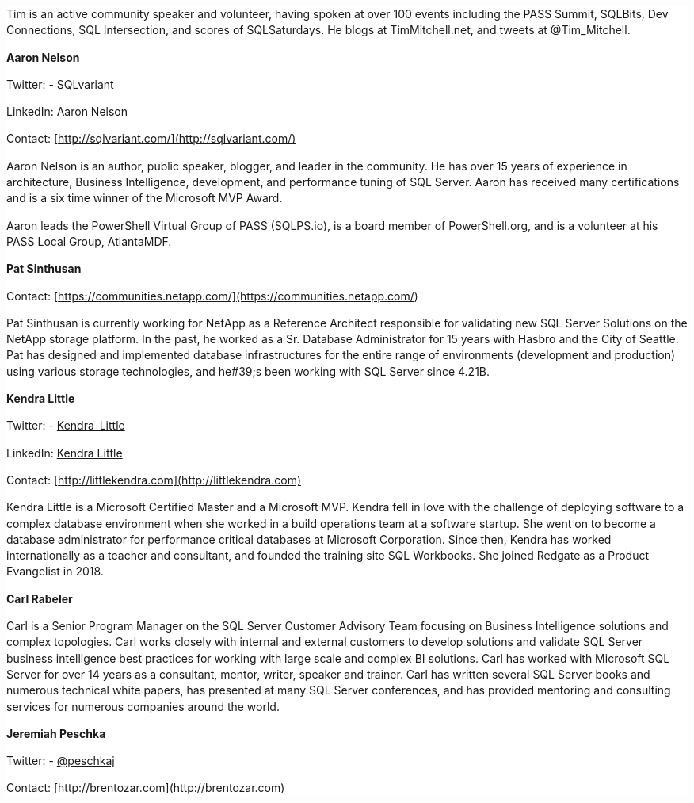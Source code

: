 Tim is an active community speaker and volunteer, having spoken at over 100 events including the PASS Summit, SQLBits, Dev Connections, SQL Intersection, and scores of SQLSaturdays. He blogs at TimMitchell.net, and tweets at @Tim_Mitchell.
 
**Aaron Nelson**
 
Twitter:  - [SQLvariant](https://www.twitter.com/SQLvariant)
 
LinkedIn: [Aaron Nelson](https://www.linkedin.com/in/sqlvariant)
 
Contact: [http://sqlvariant.com/](http://sqlvariant.com/)
 
Aaron Nelson is an author, public speaker, blogger, and leader in the community.  He has over 15 years of experience in architecture, Business Intelligence, development, and performance tuning of SQL Server. Aaron has received many certifications and is a six time winner of the Microsoft MVP Award.

Aaron leads the PowerShell Virtual Group of PASS (SQLPS.io), is a board member of PowerShell.org, and is a volunteer at his PASS Local Group, AtlantaMDF.
 
**Pat Sinthusan**
 
Contact: [https://communities.netapp.com/](https://communities.netapp.com/)
 
Pat Sinthusan is currently working for NetApp as a Reference Architect responsible for validating new SQL Server Solutions on the NetApp storage platform.  In the past, he worked as a Sr. Database Administrator for 15 years with Hasbro and the City of Seattle. Pat has designed and implemented database infrastructures for the entire range of environments (development and production) using various storage technologies, and he#39;s been working with SQL Server since 4.21B.
 
**Kendra Little**
 
Twitter:  - [Kendra_Little](https://www.twitter.com/Kendra_Little)
 
LinkedIn: [Kendra Little](https://www.linkedin.com/in/kendralittle)
 
Contact: [http://littlekendra.com](http://littlekendra.com)
 
Kendra Little is a Microsoft Certified Master and a Microsoft MVP. Kendra fell in love with the challenge of deploying software to a complex database environment when she worked in a build operations team at a software startup. She went on to become a database administrator for performance critical databases at Microsoft Corporation. Since then, Kendra has worked internationally as a teacher and consultant, and founded the training site SQL Workbooks. She joined Redgate as a Product Evangelist in 2018.
 
**Carl Rabeler**
 
Carl is a Senior Program Manager on the SQL Server Customer Advisory Team focusing on Business Intelligence solutions and complex topologies. Carl works closely with internal and external customers to develop solutions and validate SQL Server business intelligence best practices for working with large scale and complex BI solutions. Carl has worked with Microsoft SQL Server for over 14 years as a consultant, mentor, writer, speaker and trainer. Carl has written several SQL Server books and numerous technical white papers, has presented at many SQL Server conferences, and has provided mentoring and consulting services for numerous companies around the world.
 
**Jeremiah Peschka**
 
Twitter:  - [@peschkaj](https://www.twitter.com/@peschkaj)
 
Contact: [http://brentozar.com](http://brentozar.com)
 